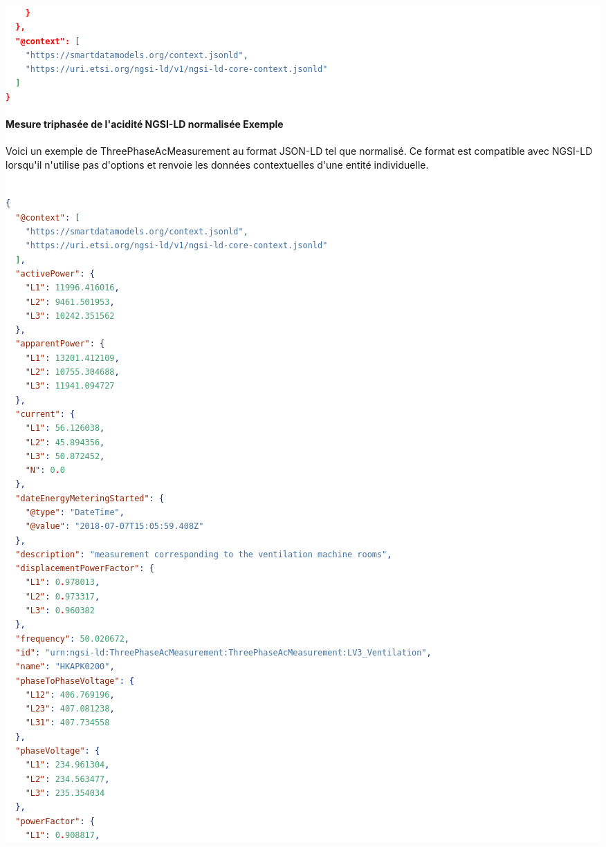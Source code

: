 ```json  
    }  
  },  
  "@context": [  
    "https://smartdatamodels.org/context.jsonld",  
    "https://uri.etsi.org/ngsi-ld/v1/ngsi-ld-core-context.jsonld"  
  ]  
}  
```  

#### Mesure triphasée de l'acidité NGSI-LD normalisée Exemple  

Voici un exemple de ThreePhaseAcMeasurement au format JSON-LD tel que normalisé. Ce format est compatible avec NGSI-LD lorsqu'il n'utilise pas d'options et renvoie les données contextuelles d'une entité individuelle.  

```json  

{  
  "@context": [  
    "https://smartdatamodels.org/context.jsonld",  
    "https://uri.etsi.org/ngsi-ld/v1/ngsi-ld-core-context.jsonld"  
  ],  
  "activePower": {  
    "L1": 11996.416016,  
    "L2": 9461.501953,  
    "L3": 10242.351562  
  },  
  "apparentPower": {  
    "L1": 13201.412109,  
    "L2": 10755.304688,  
    "L3": 11941.094727  
  },  
  "current": {  
    "L1": 56.126038,  
    "L2": 45.894356,  
    "L3": 50.872452,  
    "N": 0.0  
  },  
  "dateEnergyMeteringStarted": {  
    "@type": "DateTime",  
    "@value": "2018-07-07T15:05:59.408Z"  
  },  
  "description": "measurement corresponding to the ventilation machine rooms",  
  "displacementPowerFactor": {  
    "L1": 0.978013,  
    "L2": 0.973317,  
    "L3": 0.960382  
  },  
  "frequency": 50.020672,  
  "id": "urn:ngsi-ld:ThreePhaseAcMeasurement:ThreePhaseAcMeasurement:LV3_Ventilation",  
  "name": "HKAPK0200",  
  "phaseToPhaseVoltage": {  
    "L12": 406.769196,  
    "L23": 407.081238,  
    "L31": 407.734558  
  },  
  "phaseVoltage": {  
    "L1": 234.961304,  
    "L2": 234.563477,  
    "L3": 235.354034  
  },  
  "powerFactor": {  
    "L1": 0.908817,  
```